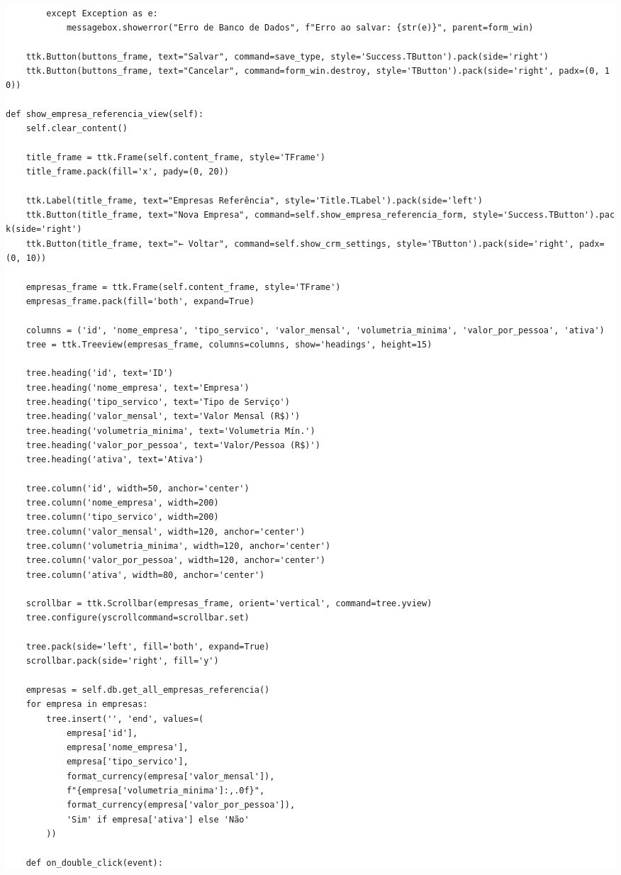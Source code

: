             except Exception as e:
                messagebox.showerror("Erro de Banco de Dados", f"Erro ao salvar: {str(e)}", parent=form_win)

        ttk.Button(buttons_frame, text="Salvar", command=save_type, style='Success.TButton').pack(side='right')
        ttk.Button(buttons_frame, text="Cancelar", command=form_win.destroy, style='TButton').pack(side='right', padx=(0, 10))

    def show_empresa_referencia_view(self):
        self.clear_content()

        title_frame = ttk.Frame(self.content_frame, style='TFrame')
        title_frame.pack(fill='x', pady=(0, 20))

        ttk.Label(title_frame, text="Empresas Referência", style='Title.TLabel').pack(side='left')
        ttk.Button(title_frame, text="Nova Empresa", command=self.show_empresa_referencia_form, style='Success.TButton').pack(side='right')
        ttk.Button(title_frame, text="← Voltar", command=self.show_crm_settings, style='TButton').pack(side='right', padx=(0, 10))

        empresas_frame = ttk.Frame(self.content_frame, style='TFrame')
        empresas_frame.pack(fill='both', expand=True)

        columns = ('id', 'nome_empresa', 'tipo_servico', 'valor_mensal', 'volumetria_minima', 'valor_por_pessoa', 'ativa')
        tree = ttk.Treeview(empresas_frame, columns=columns, show='headings', height=15)

        tree.heading('id', text='ID')
        tree.heading('nome_empresa', text='Empresa')
        tree.heading('tipo_servico', text='Tipo de Serviço')
        tree.heading('valor_mensal', text='Valor Mensal (R$)')
        tree.heading('volumetria_minima', text='Volumetria Mín.')
        tree.heading('valor_por_pessoa', text='Valor/Pessoa (R$)')
        tree.heading('ativa', text='Ativa')

        tree.column('id', width=50, anchor='center')
        tree.column('nome_empresa', width=200)
        tree.column('tipo_servico', width=200)
        tree.column('valor_mensal', width=120, anchor='center')
        tree.column('volumetria_minima', width=120, anchor='center')
        tree.column('valor_por_pessoa', width=120, anchor='center')
        tree.column('ativa', width=80, anchor='center')

        scrollbar = ttk.Scrollbar(empresas_frame, orient='vertical', command=tree.yview)
        tree.configure(yscrollcommand=scrollbar.set)

        tree.pack(side='left', fill='both', expand=True)
        scrollbar.pack(side='right', fill='y')

        empresas = self.db.get_all_empresas_referencia()
        for empresa in empresas:
            tree.insert('', 'end', values=(
                empresa['id'],
                empresa['nome_empresa'],
                empresa['tipo_servico'],
                format_currency(empresa['valor_mensal']),
                f"{empresa['volumetria_minima']:,.0f}",
                format_currency(empresa['valor_por_pessoa']),
                'Sim' if empresa['ativa'] else 'Não'
            ))

        def on_double_click(event):
